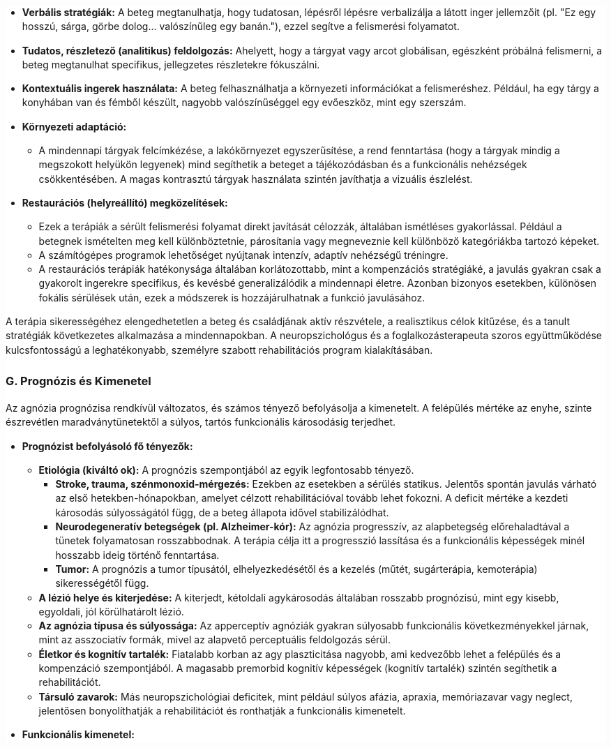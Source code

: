 - **Verbális stratégiák:** A beteg megtanulhatja, hogy tudatosan, lépésről lépésre verbalizálja a látott inger jellemzőit (pl. "Ez egy hosszú, sárga, görbe dolog... valószínűleg egy banán."), ezzel segítve a felismerési folyamatot.
    
- **Tudatos, részletező (analitikus) feldolgozás:** Ahelyett, hogy a tárgyat vagy arcot globálisan, egészként próbálná felismerni, a beteg megtanulhat specifikus, jellegzetes részletekre fókuszálni.
    
- **Kontextuális ingerek használata:** A beteg felhasználhatja a környezeti információkat a felismeréshez. Például, ha egy tárgy a konyhában van és fémből készült, nagyobb valószínűséggel egy evőeszköz, mint egy szerszám.
    
- **Környezeti adaptáció:**
    
    - A mindennapi tárgyak felcímkézése, a lakókörnyezet egyszerűsítése, a rend fenntartása (hogy a tárgyak mindig a megszokott helyükön legyenek) mind segíthetik a beteget a tájékozódásban és a funkcionális nehézségek csökkentésében. A magas kontrasztú tárgyak használata szintén javíthatja a vizuális észlelést.
- **Restaurációs (helyreállító) megközelítések:**
    
    - Ezek a terápiák a sérült felismerési folyamat direkt javítását célozzák, általában ismétléses gyakorlással. Például a betegnek ismételten meg kell különböztetnie, párosítania vagy megneveznie kell különböző kategóriákba tartozó képeket.
    - A számítógépes programok lehetőséget nyújtanak intenzív, adaptív nehézségű tréningre.
    - A restaurációs terápiák hatékonysága általában korlátozottabb, mint a kompenzációs stratégiáké, a javulás gyakran csak a gyakorolt ingerekre specifikus, és kevésbé generalizálódik a mindennapi életre. Azonban bizonyos esetekben, különösen fokális sérülések után, ezek a módszerek is hozzájárulhatnak a funkció javulásához.

A terápia sikerességéhez elengedhetetlen a beteg és családjának aktív részvétele, a realisztikus célok kitűzése, és a tanult stratégiák következetes alkalmazása a mindennapokban. A neuropszichológus és a foglalkozásterapeuta szoros együttműködése kulcsfontosságú a leghatékonyabb, személyre szabott rehabilitációs program kialakításában.

### G. Prognózis és Kimenetel

Az agnózia prognózisa rendkívül változatos, és számos tényező befolyásolja a kimenetelt. A felépülés mértéke az enyhe, szinte észrevétlen maradványtünetektől a súlyos, tartós funkcionális károsodásig terjedhet.

- **Prognózist befolyásoló fő tényezők:**
    
    - **Etiológia (kiváltó ok):** A prognózis szempontjából az egyik legfontosabb tényező.
        - **Stroke, trauma, szénmonoxid-mérgezés:** Ezekben az esetekben a sérülés statikus. Jelentős spontán javulás várható az első hetekben-hónapokban, amelyet célzott rehabilitációval tovább lehet fokozni. A deficit mértéke a kezdeti károsodás súlyosságától függ, de a beteg állapota idővel stabilizálódhat.
        - **Neurodegeneratív betegségek (pl. Alzheimer-kór):** Az agnózia progresszív, az alapbetegség előrehaladtával a tünetek folyamatosan rosszabbodnak. A terápia célja itt a progresszió lassítása és a funkcionális képességek minél hosszabb ideig történő fenntartása.
        - **Tumor:** A prognózis a tumor típusától, elhelyezkedésétől és a kezelés (műtét, sugárterápia, kemoterápia) sikerességétől függ.
    - **A lézió helye és kiterjedése:** A kiterjedt, kétoldali agykárosodás általában rosszabb prognózisú, mint egy kisebb, egyoldali, jól körülhatárolt lézió.
    - **Az agnózia típusa és súlyossága:** Az apperceptív agnóziák gyakran súlyosabb funkcionális következményekkel járnak, mint az asszociatív formák, mivel az alapvető perceptuális feldolgozás sérül.
    - **Életkor és kognitív tartalék:** Fiatalabb korban az agy plaszticitása nagyobb, ami kedvezőbb lehet a felépülés és a kompenzáció szempontjából. A magasabb premorbid kognitív képességek (kognitív tartalék) szintén segíthetik a rehabilitációt.
    - **Társuló zavarok:** Más neuropszichológiai deficitek, mint például súlyos afázia, apraxia, memóriazavar vagy neglect, jelentősen bonyolíthatják a rehabilitációt és ronthatják a funkcionális kimenetelt.
- **Funkcionális kimenetel:**
    